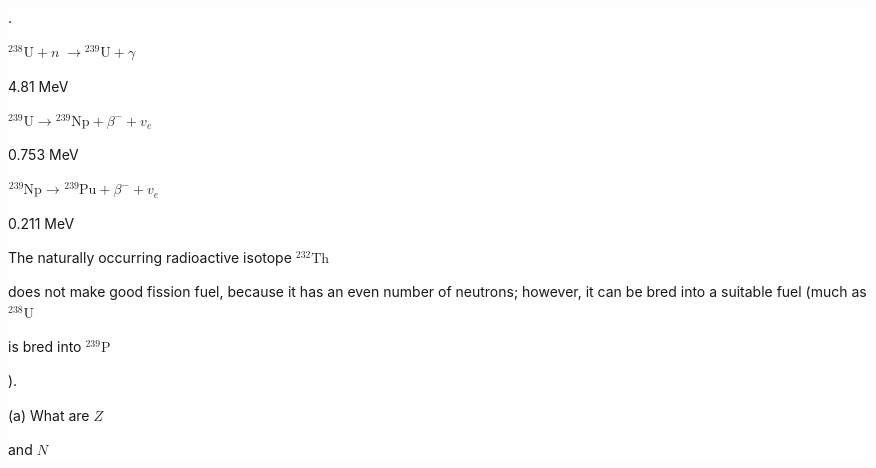 .

</div>
<div data-type="solution" data-element-type="conceptual-questions" markdown="1">
<math xmlns="http://www.w3.org/1998/Math/MathML"><semantics><mrow><mrow><mrow><msup><mrow /><mtext>238</mtext></msup><mrow><mtext>U</mtext><mo stretchy="false">+</mo><mi>n</mi></mrow><mspace width="0.25em" /><mo stretchy="false">→</mo><msup><mrow /><mtext>239</mtext></msup><mrow><mtext>U</mtext><mo stretchy="false">+</mo><mi>γ</mi></mrow></mrow></mrow><mrow /></mrow></semantics></math>

 4.81 MeV

<math xmlns="http://www.w3.org/1998/Math/MathML"><semantics><mrow><mrow><mrow><msup><mrow /><mtext>239</mtext></msup><mtext>U</mtext><mo stretchy="false">→</mo><msup><mrow /><mtext>239</mtext></msup><mrow><mrow><mtext>Np</mtext><mo stretchy="false">+</mo><msup><mi>β</mi><mrow><mrow><mo stretchy="false">−</mo><mrow /></mrow></mrow></msup></mrow><mo stretchy="false">+</mo><msub><mi>v</mi><mrow><mi>e</mi></mrow></msub></mrow></mrow></mrow><mrow /></mrow></semantics></math>

 0.753 MeV

<math xmlns="http://www.w3.org/1998/Math/MathML"><semantics><mrow><mrow><mrow><mmultiscripts><mtext /><mprescripts /><none /><mrow><mtext>239</mtext></mrow></mmultiscripts><mtext>Np</mtext><mo stretchy="false">→</mo><mmultiscripts><mtext /><mprescripts /><none /><mrow><mtext>239</mtext></mrow></mmultiscripts><mrow><mrow><mtext>Pu</mtext><mo stretchy="false">+</mo><msup><mi>β</mi><mrow><mrow><mo stretchy="false">−</mo><mrow /></mrow></mrow></msup></mrow><mo stretchy="false">+</mo><msub><mi>v</mi><mrow><mi>e</mi></mrow></msub></mrow></mrow></mrow><mrow /></mrow><annotation encoding="StarMath 5.0"> size 12{"" lSup { size 8{"239"} } "Np" rightarrow "" lSup { size 8{"239"} } "Pu"+β rSup { size 8{ - {}} } +v rSub { size 8{e} } } {}</annotation></semantics></math>

 0.211 MeV

</div>
</div>

<div data-type="exercise" data-element-type="problems-exercises">
<div data-type="problem" markdown="1">
The naturally occurring radioactive isotope <math xmlns="http://www.w3.org/1998/Math/MathML"><semantics><mrow><mrow><mrow><msup><mrow /><mtext>232</mtext></msup><mtext>Th</mtext></mrow></mrow><mrow /></mrow><annotation encoding="StarMath 5.0"> size 12{"" lSup { size 8{"232"} } "Th"} {}</annotation></semantics></math>

 does not make good fission fuel, because it has an even number of neutrons; however, it can be bred into a suitable fuel (much as <math xmlns="http://www.w3.org/1998/Math/MathML"><semantics><mrow><mrow><mrow><msup><mrow /><mtext>238</mtext></msup><mtext>U</mtext></mrow></mrow><mrow /></mrow><annotation encoding="StarMath 5.0"> size 12{"" lSup { size 8{"238"} } U} {}</annotation></semantics></math>

 is bred into <math xmlns="http://www.w3.org/1998/Math/MathML"><semantics><mrow><mrow><mrow><msup><mrow /><mtext>239</mtext></msup><mtext>P</mtext></mrow></mrow><mrow /></mrow><annotation encoding="StarMath 5.0"> size 12{"" lSup { size 8{"239"} } P} {}</annotation></semantics></math>

).

(a) What are <math xmlns="http://www.w3.org/1998/Math/MathML"><semantics><mrow><mrow><mi>Z</mi></mrow><mrow /></mrow><annotation encoding="StarMath 5.0"> size 12{Z} {}</annotation></semantics></math>

 and <math xmlns="http://www.w3.org/1998/Math/MathML"><semantics><mrow><mrow><mi>N</mi></mrow><mrow /></mrow><annotation encoding="StarMath 5.0"> size 12{N} {}</annotation></semantics></math>
